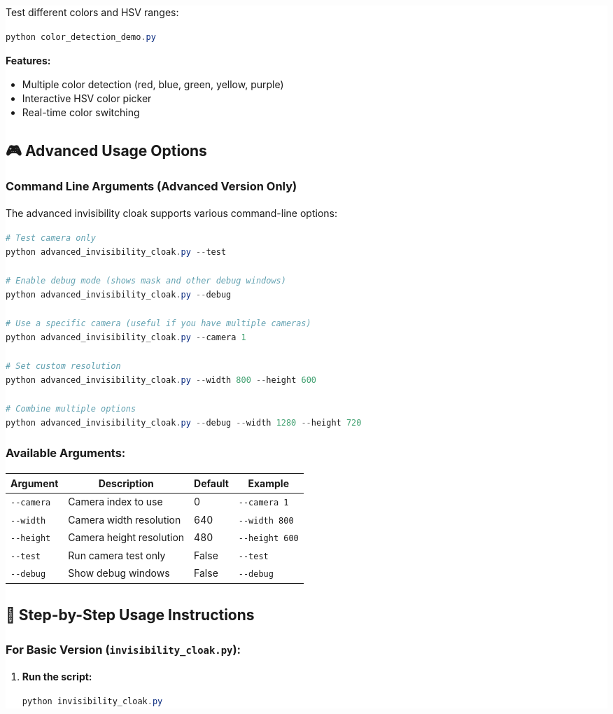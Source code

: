 Test different colors and HSV ranges:

```powershell
python color_detection_demo.py
```

**Features:**
- Multiple color detection (red, blue, green, yellow, purple)
- Interactive HSV color picker
- Real-time color switching

## 🎮 Advanced Usage Options

### Command Line Arguments (Advanced Version Only)

The advanced invisibility cloak supports various command-line options:

```powershell
# Test camera only
python advanced_invisibility_cloak.py --test

# Enable debug mode (shows mask and other debug windows)
python advanced_invisibility_cloak.py --debug

# Use a specific camera (useful if you have multiple cameras)
python advanced_invisibility_cloak.py --camera 1

# Set custom resolution
python advanced_invisibility_cloak.py --width 800 --height 600

# Combine multiple options
python advanced_invisibility_cloak.py --debug --width 1280 --height 720
```

### Available Arguments:

| Argument | Description | Default | Example |
|----------|-------------|---------|---------|
| `--camera` | Camera index to use | 0 | `--camera 1` |
| `--width` | Camera width resolution | 640 | `--width 800` |
| `--height` | Camera height resolution | 480 | `--height 600` |
| `--test` | Run camera test only | False | `--test` |
| `--debug` | Show debug windows | False | `--debug` |

## 📱 Step-by-Step Usage Instructions

### For Basic Version (`invisibility_cloak.py`):

1. **Run the script:**
   ```powershell
   python invisibility_cloak.py
   ```
